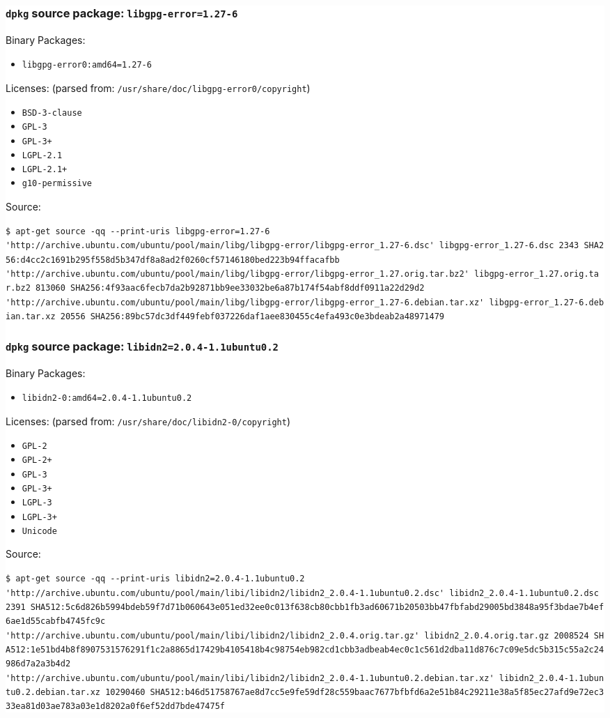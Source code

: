 ### `dpkg` source package: `libgpg-error=1.27-6`

Binary Packages:

- `libgpg-error0:amd64=1.27-6`

Licenses: (parsed from: `/usr/share/doc/libgpg-error0/copyright`)

- `BSD-3-clause`
- `GPL-3`
- `GPL-3+`
- `LGPL-2.1`
- `LGPL-2.1+`
- `g10-permissive`

Source:

```console
$ apt-get source -qq --print-uris libgpg-error=1.27-6
'http://archive.ubuntu.com/ubuntu/pool/main/libg/libgpg-error/libgpg-error_1.27-6.dsc' libgpg-error_1.27-6.dsc 2343 SHA256:d4cc2c1691b295f558d5b347df8a8ad2f0260cf57146180bed223b94ffacafbb
'http://archive.ubuntu.com/ubuntu/pool/main/libg/libgpg-error/libgpg-error_1.27.orig.tar.bz2' libgpg-error_1.27.orig.tar.bz2 813060 SHA256:4f93aac6fecb7da2b92871bb9ee33032be6a87b174f54abf8ddf0911a22d29d2
'http://archive.ubuntu.com/ubuntu/pool/main/libg/libgpg-error/libgpg-error_1.27-6.debian.tar.xz' libgpg-error_1.27-6.debian.tar.xz 20556 SHA256:89bc57dc3df449febf037226daf1aee830455c4efa493c0e3bdeab2a48971479
```

### `dpkg` source package: `libidn2=2.0.4-1.1ubuntu0.2`

Binary Packages:

- `libidn2-0:amd64=2.0.4-1.1ubuntu0.2`

Licenses: (parsed from: `/usr/share/doc/libidn2-0/copyright`)

- `GPL-2`
- `GPL-2+`
- `GPL-3`
- `GPL-3+`
- `LGPL-3`
- `LGPL-3+`
- `Unicode`

Source:

```console
$ apt-get source -qq --print-uris libidn2=2.0.4-1.1ubuntu0.2
'http://archive.ubuntu.com/ubuntu/pool/main/libi/libidn2/libidn2_2.0.4-1.1ubuntu0.2.dsc' libidn2_2.0.4-1.1ubuntu0.2.dsc 2391 SHA512:5c6d826b5994bdeb59f7d71b060643e051ed32ee0c013f638cb80cbb1fb3ad60671b20503bb47fbfabd29005bd3848a95f3bdae7b4ef6ae1d55cabfb4745fc9c
'http://archive.ubuntu.com/ubuntu/pool/main/libi/libidn2/libidn2_2.0.4.orig.tar.gz' libidn2_2.0.4.orig.tar.gz 2008524 SHA512:1e51bd4b8f8907531576291f1c2a8865d17429b4105418b4c98754eb982cd1cbb3adbeab4ec0c1c561d2dba11d876c7c09e5dc5b315c55a2c24986d7a2a3b4d2
'http://archive.ubuntu.com/ubuntu/pool/main/libi/libidn2/libidn2_2.0.4-1.1ubuntu0.2.debian.tar.xz' libidn2_2.0.4-1.1ubuntu0.2.debian.tar.xz 10290460 SHA512:b46d51758767ae8d7cc5e9fe59df28c559baac7677bfbfd6a2e51b84c29211e38a5f85ec27afd9e72ec333ea81d03ae783a03e1d8202a0f6ef52dd7bde47475f
```
